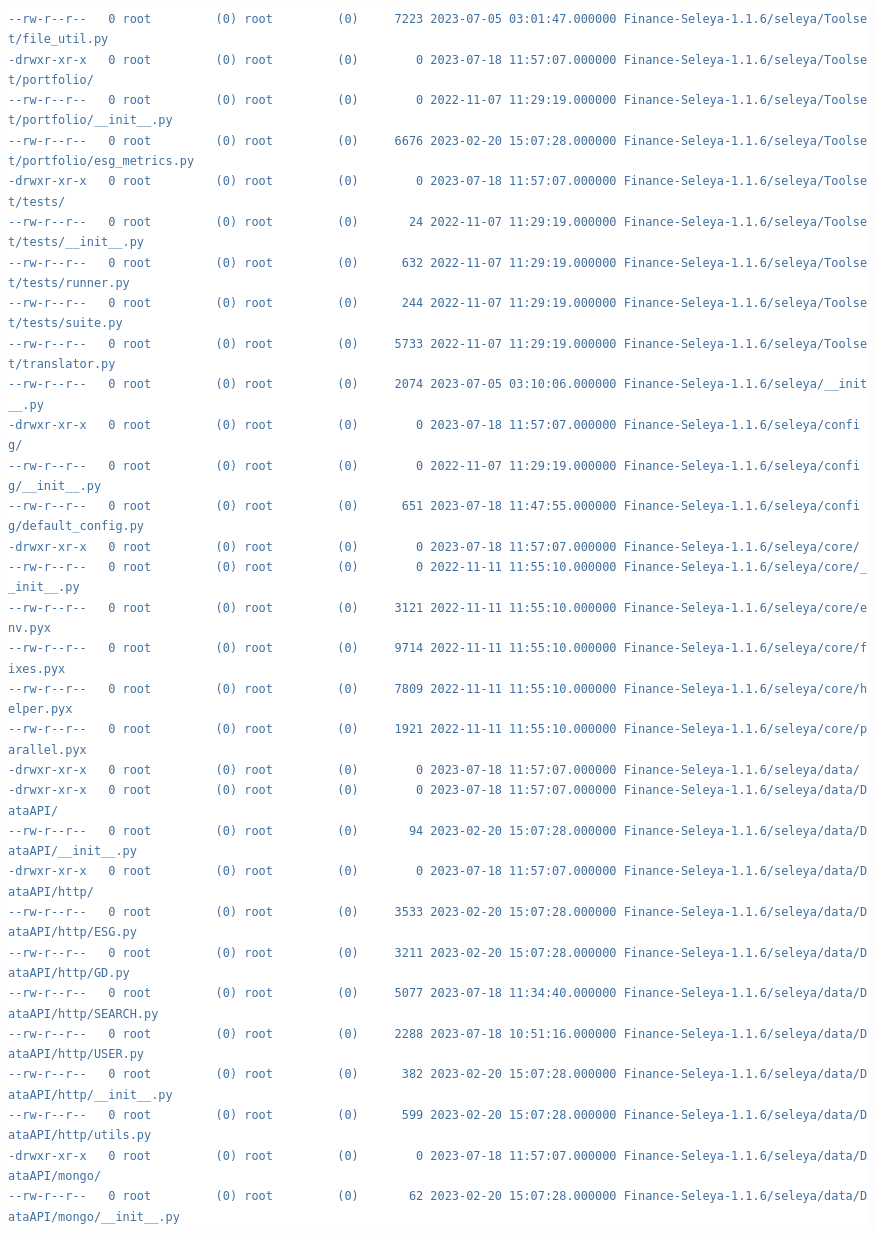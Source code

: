 ```diff
--rw-r--r--   0 root         (0) root         (0)     7223 2023-07-05 03:01:47.000000 Finance-Seleya-1.1.6/seleya/Toolset/file_util.py
-drwxr-xr-x   0 root         (0) root         (0)        0 2023-07-18 11:57:07.000000 Finance-Seleya-1.1.6/seleya/Toolset/portfolio/
--rw-r--r--   0 root         (0) root         (0)        0 2022-11-07 11:29:19.000000 Finance-Seleya-1.1.6/seleya/Toolset/portfolio/__init__.py
--rw-r--r--   0 root         (0) root         (0)     6676 2023-02-20 15:07:28.000000 Finance-Seleya-1.1.6/seleya/Toolset/portfolio/esg_metrics.py
-drwxr-xr-x   0 root         (0) root         (0)        0 2023-07-18 11:57:07.000000 Finance-Seleya-1.1.6/seleya/Toolset/tests/
--rw-r--r--   0 root         (0) root         (0)       24 2022-11-07 11:29:19.000000 Finance-Seleya-1.1.6/seleya/Toolset/tests/__init__.py
--rw-r--r--   0 root         (0) root         (0)      632 2022-11-07 11:29:19.000000 Finance-Seleya-1.1.6/seleya/Toolset/tests/runner.py
--rw-r--r--   0 root         (0) root         (0)      244 2022-11-07 11:29:19.000000 Finance-Seleya-1.1.6/seleya/Toolset/tests/suite.py
--rw-r--r--   0 root         (0) root         (0)     5733 2022-11-07 11:29:19.000000 Finance-Seleya-1.1.6/seleya/Toolset/translator.py
--rw-r--r--   0 root         (0) root         (0)     2074 2023-07-05 03:10:06.000000 Finance-Seleya-1.1.6/seleya/__init__.py
-drwxr-xr-x   0 root         (0) root         (0)        0 2023-07-18 11:57:07.000000 Finance-Seleya-1.1.6/seleya/config/
--rw-r--r--   0 root         (0) root         (0)        0 2022-11-07 11:29:19.000000 Finance-Seleya-1.1.6/seleya/config/__init__.py
--rw-r--r--   0 root         (0) root         (0)      651 2023-07-18 11:47:55.000000 Finance-Seleya-1.1.6/seleya/config/default_config.py
-drwxr-xr-x   0 root         (0) root         (0)        0 2023-07-18 11:57:07.000000 Finance-Seleya-1.1.6/seleya/core/
--rw-r--r--   0 root         (0) root         (0)        0 2022-11-11 11:55:10.000000 Finance-Seleya-1.1.6/seleya/core/__init__.py
--rw-r--r--   0 root         (0) root         (0)     3121 2022-11-11 11:55:10.000000 Finance-Seleya-1.1.6/seleya/core/env.pyx
--rw-r--r--   0 root         (0) root         (0)     9714 2022-11-11 11:55:10.000000 Finance-Seleya-1.1.6/seleya/core/fixes.pyx
--rw-r--r--   0 root         (0) root         (0)     7809 2022-11-11 11:55:10.000000 Finance-Seleya-1.1.6/seleya/core/helper.pyx
--rw-r--r--   0 root         (0) root         (0)     1921 2022-11-11 11:55:10.000000 Finance-Seleya-1.1.6/seleya/core/parallel.pyx
-drwxr-xr-x   0 root         (0) root         (0)        0 2023-07-18 11:57:07.000000 Finance-Seleya-1.1.6/seleya/data/
-drwxr-xr-x   0 root         (0) root         (0)        0 2023-07-18 11:57:07.000000 Finance-Seleya-1.1.6/seleya/data/DataAPI/
--rw-r--r--   0 root         (0) root         (0)       94 2023-02-20 15:07:28.000000 Finance-Seleya-1.1.6/seleya/data/DataAPI/__init__.py
-drwxr-xr-x   0 root         (0) root         (0)        0 2023-07-18 11:57:07.000000 Finance-Seleya-1.1.6/seleya/data/DataAPI/http/
--rw-r--r--   0 root         (0) root         (0)     3533 2023-02-20 15:07:28.000000 Finance-Seleya-1.1.6/seleya/data/DataAPI/http/ESG.py
--rw-r--r--   0 root         (0) root         (0)     3211 2023-02-20 15:07:28.000000 Finance-Seleya-1.1.6/seleya/data/DataAPI/http/GD.py
--rw-r--r--   0 root         (0) root         (0)     5077 2023-07-18 11:34:40.000000 Finance-Seleya-1.1.6/seleya/data/DataAPI/http/SEARCH.py
--rw-r--r--   0 root         (0) root         (0)     2288 2023-07-18 10:51:16.000000 Finance-Seleya-1.1.6/seleya/data/DataAPI/http/USER.py
--rw-r--r--   0 root         (0) root         (0)      382 2023-02-20 15:07:28.000000 Finance-Seleya-1.1.6/seleya/data/DataAPI/http/__init__.py
--rw-r--r--   0 root         (0) root         (0)      599 2023-02-20 15:07:28.000000 Finance-Seleya-1.1.6/seleya/data/DataAPI/http/utils.py
-drwxr-xr-x   0 root         (0) root         (0)        0 2023-07-18 11:57:07.000000 Finance-Seleya-1.1.6/seleya/data/DataAPI/mongo/
--rw-r--r--   0 root         (0) root         (0)       62 2023-02-20 15:07:28.000000 Finance-Seleya-1.1.6/seleya/data/DataAPI/mongo/__init__.py
```